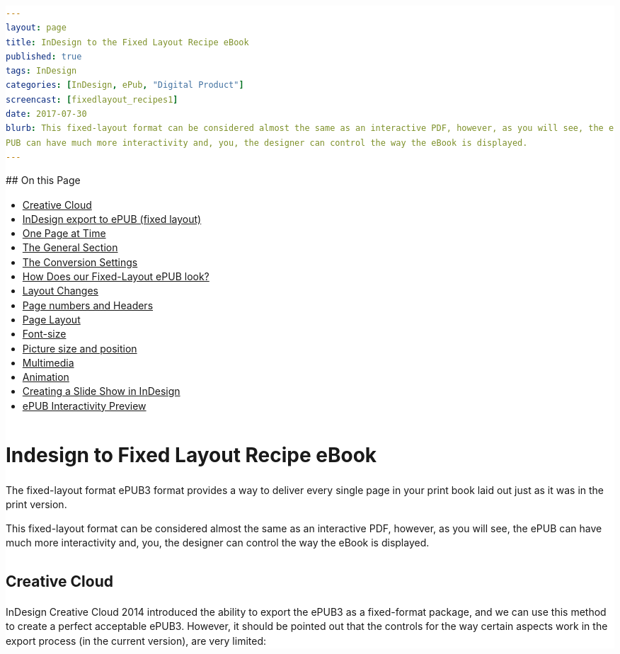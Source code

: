 ```yaml
---
layout: page
title: InDesign to the Fixed Layout Recipe eBook
published: true
tags: InDesign
categories: [InDesign, ePub, "Digital Product"]
screencast: [fixedlayout_recipes1]
date: 2017-07-30
blurb: This fixed-layout format can be considered almost the same as an interactive PDF, however, as you will see, the ePUB can have much more interactivity and, you, the designer can control the way the eBook is displayed.
---
```


<section class='toc'>
## On this Page

- [Creative Cloud](#creative-cloud)
- [InDesign export to ePUB (fixed layout)](#indesign-export-to-epub-fixed-layout)
- [One Page at Time](#one-page-at-time)
- [The General Section](#the-general-section)
- [The Conversion Settings](#the-conversion-settings)
- [How Does our Fixed-Layout ePUB look?](#how-does-our-fixed-layout-epub-look)
- [Layout Changes](#layout-changes)
- [Page numbers and Headers](#page-numbers-and-headers)
- [Page Layout](#page-layout)
- [Font-size](#font-size)
- [Picture size and position](#picture-size-and-position)
- [Multimedia](#multimedia)
- [Animation](#animation)
- [Creating a Slide Show in InDesign](#creating-a-slide-show-in-indesign)
- [ePUB Interactivity Preview](#epub-interactivity-preview)

</section>


# Indesign to Fixed Layout Recipe eBook

The fixed-layout format ePUB3 format provides a way to deliver every single page in your print book laid out just as it was in the print version.

This fixed-layout format can be considered almost the same as an interactive PDF, however, as you will see, the ePUB can have much more interactivity and, you, the designer can control the way the eBook is displayed.

## Creative Cloud

InDesign Creative Cloud 2014 introduced the ability to export the ePUB3 as a fixed-format package, and we can use this method to create a perfect acceptable ePUB3. However, it should be pointed out that the controls for the way certain aspects work in the export process (in the current version), are very limited:


  [b4af0e20]: http://www.kahrel.plus.com/indesignscripts.html "You can download many InDesign scripts from here"
  [b734772c]: http://www.mirovideoconverter.com "A good app for converting video"
  [7b08546e]: https://help.apple.com/itc/booksassetguide/en.lproj/static.html "Essential reading"
[^1]: Yes, it's true, when you Place, you can select a bunch of images. These will be loaded onto the cursor and can be placed one at a time; in this case, in each empty frame.